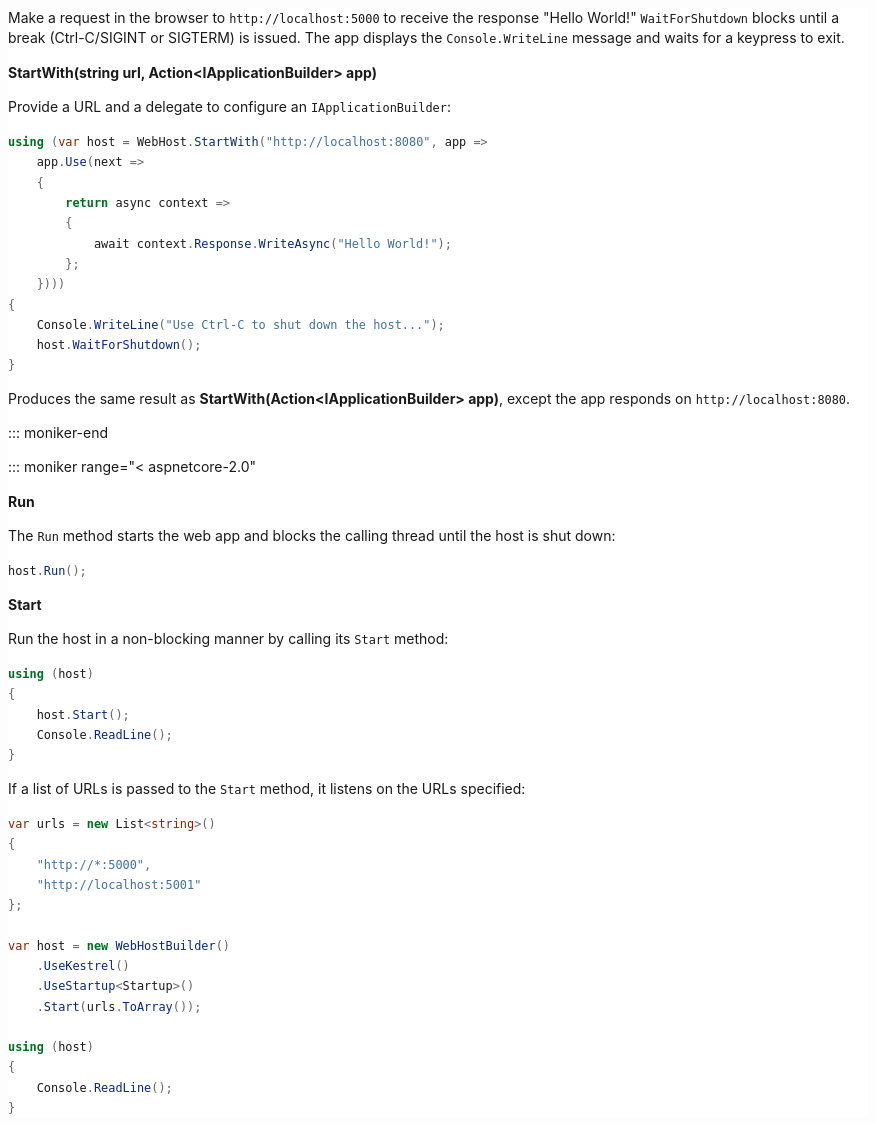 Make a request in the browser to `http://localhost:5000` to receive the response "Hello World!" `WaitForShutdown` blocks until a break (Ctrl-C/SIGINT or SIGTERM) is issued. The app displays the `Console.WriteLine` message and waits for a keypress to exit.

**StartWith(string url, Action&lt;IApplicationBuilder&gt; app)**

Provide a URL and a delegate to configure an `IApplicationBuilder`:

```csharp
using (var host = WebHost.StartWith("http://localhost:8080", app => 
    app.Use(next => 
    {
        return async context => 
        {
            await context.Response.WriteAsync("Hello World!");
        };
    })))
{
    Console.WriteLine("Use Ctrl-C to shut down the host...");
    host.WaitForShutdown();
}
```

Produces the same result as **StartWith(Action&lt;IApplicationBuilder&gt; app)**, except the app responds on `http://localhost:8080`.

::: moniker-end

::: moniker range="< aspnetcore-2.0"

**Run**

The `Run` method starts the web app and blocks the calling thread until the host is shut down:

```csharp
host.Run();
```

**Start**

Run the host in a non-blocking manner by calling its `Start` method:

```csharp
using (host)
{
    host.Start();
    Console.ReadLine();
}
```

If a list of URLs is passed to the `Start` method, it listens on the URLs specified:

```csharp
var urls = new List<string>()
{
    "http://*:5000",
    "http://localhost:5001"
};

var host = new WebHostBuilder()
    .UseKestrel()
    .UseStartup<Startup>()
    .Start(urls.ToArray());

using (host)
{
    Console.ReadLine();
}
```
